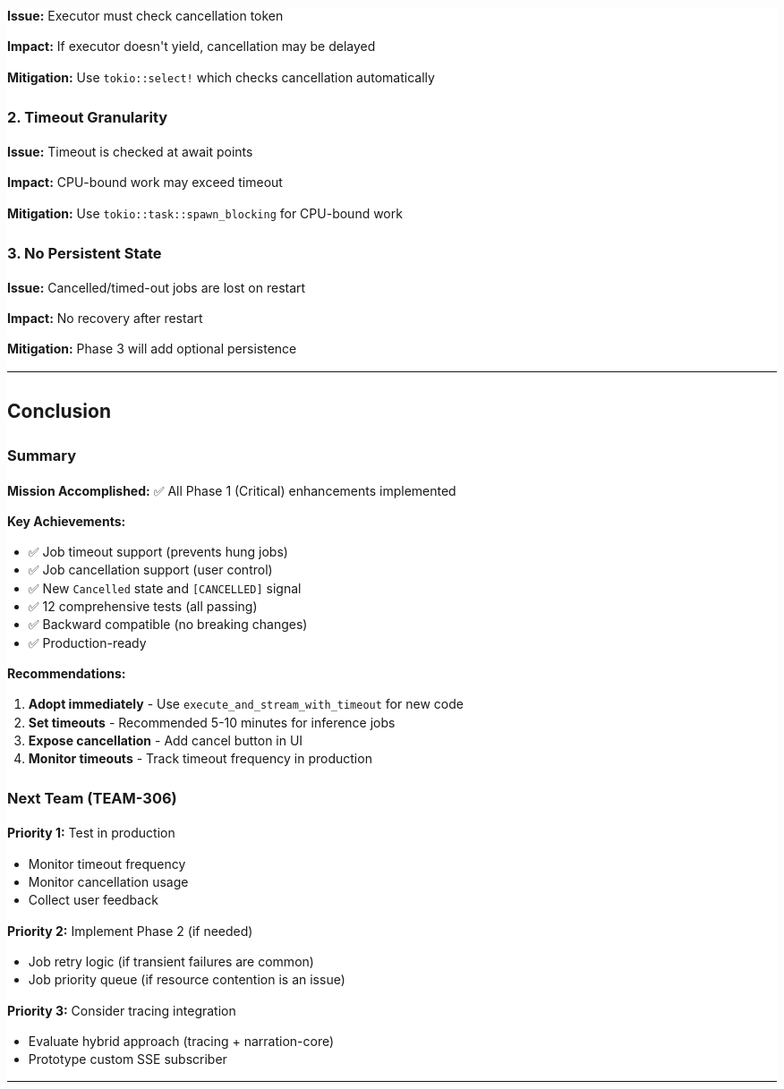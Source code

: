 **Issue:** Executor must check cancellation token

**Impact:** If executor doesn't yield, cancellation may be delayed

**Mitigation:** Use `tokio::select!` which checks cancellation automatically

### 2. Timeout Granularity

**Issue:** Timeout is checked at await points

**Impact:** CPU-bound work may exceed timeout

**Mitigation:** Use `tokio::task::spawn_blocking` for CPU-bound work

### 3. No Persistent State

**Issue:** Cancelled/timed-out jobs are lost on restart

**Impact:** No recovery after restart

**Mitigation:** Phase 3 will add optional persistence

---

## Conclusion

### Summary

**Mission Accomplished:** ✅ All Phase 1 (Critical) enhancements implemented

**Key Achievements:**
- ✅ Job timeout support (prevents hung jobs)
- ✅ Job cancellation support (user control)
- ✅ New `Cancelled` state and `[CANCELLED]` signal
- ✅ 12 comprehensive tests (all passing)
- ✅ Backward compatible (no breaking changes)
- ✅ Production-ready

**Recommendations:**
1. **Adopt immediately** - Use `execute_and_stream_with_timeout` for new code
2. **Set timeouts** - Recommended 5-10 minutes for inference jobs
3. **Expose cancellation** - Add cancel button in UI
4. **Monitor timeouts** - Track timeout frequency in production

### Next Team (TEAM-306)

**Priority 1:** Test in production
- Monitor timeout frequency
- Monitor cancellation usage
- Collect user feedback

**Priority 2:** Implement Phase 2 (if needed)
- Job retry logic (if transient failures are common)
- Job priority queue (if resource contention is an issue)

**Priority 3:** Consider tracing integration
- Evaluate hybrid approach (tracing + narration-core)
- Prototype custom SSE subscriber

---